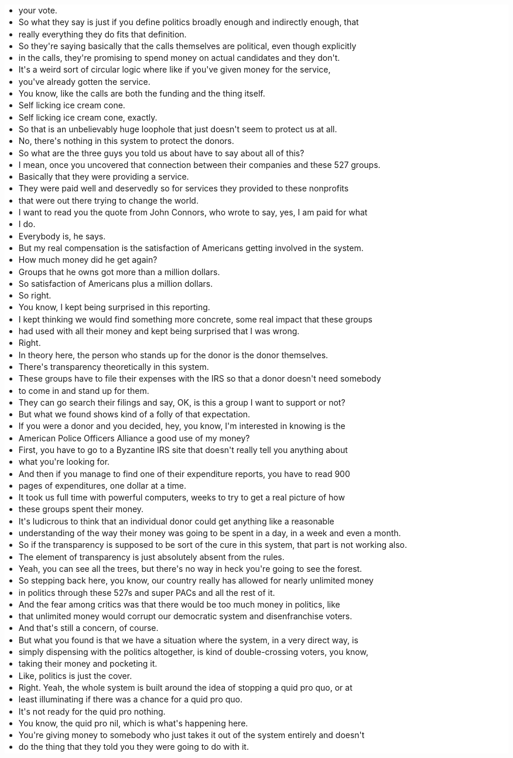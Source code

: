 *  your vote.
*  So what they say is just if you define politics broadly enough and indirectly enough, that
*  really everything they do fits that definition.
*  So they're saying basically that the calls themselves are political, even though explicitly
*  in the calls, they're promising to spend money on actual candidates and they don't.
*  It's a weird sort of circular logic where like if you've given money for the service,
*  you've already gotten the service.
*  You know, like the calls are both the funding and the thing itself.
*  Self licking ice cream cone.
*  Self licking ice cream cone, exactly.
*  So that is an unbelievably huge loophole that just doesn't seem to protect us at all.
*  No, there's nothing in this system to protect the donors.
*  So what are the three guys you told us about have to say about all of this?
*  I mean, once you uncovered that connection between their companies and these 527 groups.
*  Basically that they were providing a service.
*  They were paid well and deservedly so for services they provided to these nonprofits
*  that were out there trying to change the world.
*  I want to read you the quote from John Connors, who wrote to say, yes, I am paid for what
*  I do.
*  Everybody is, he says.
*  But my real compensation is the satisfaction of Americans getting involved in the system.
*  How much money did he get again?
*  Groups that he owns got more than a million dollars.
*  So satisfaction of Americans plus a million dollars.
*  So right.
*  You know, I kept being surprised in this reporting.
*  I kept thinking we would find something more concrete, some real impact that these groups
*  had used with all their money and kept being surprised that I was wrong.
*  Right.
*  In theory here, the person who stands up for the donor is the donor themselves.
*  There's transparency theoretically in this system.
*  These groups have to file their expenses with the IRS so that a donor doesn't need somebody
*  to come in and stand up for them.
*  They can go search their filings and say, OK, is this a group I want to support or not?
*  But what we found shows kind of a folly of that expectation.
*  If you were a donor and you decided, hey, you know, I'm interested in knowing is the
*  American Police Officers Alliance a good use of my money?
*  First, you have to go to a Byzantine IRS site that doesn't really tell you anything about
*  what you're looking for.
*  And then if you manage to find one of their expenditure reports, you have to read 900
*  pages of expenditures, one dollar at a time.
*  It took us full time with powerful computers, weeks to try to get a real picture of how
*  these groups spent their money.
*  It's ludicrous to think that an individual donor could get anything like a reasonable
*  understanding of the way their money was going to be spent in a day, in a week and even a month.
*  So if the transparency is supposed to be sort of the cure in this system, that part is not working also.
*  The element of transparency is just absolutely absent from the rules.
*  Yeah, you can see all the trees, but there's no way in heck you're going to see the forest.
*  So stepping back here, you know, our country really has allowed for nearly unlimited money
*  in politics through these 527s and super PACs and all the rest of it.
*  And the fear among critics was that there would be too much money in politics, like
*  that unlimited money would corrupt our democratic system and disenfranchise voters.
*  And that's still a concern, of course.
*  But what you found is that we have a situation where the system, in a very direct way, is
*  simply dispensing with the politics altogether, is kind of double-crossing voters, you know,
*  taking their money and pocketing it.
*  Like, politics is just the cover.
*  Right. Yeah, the whole system is built around the idea of stopping a quid pro quo, or at
*  least illuminating if there was a chance for a quid pro quo.
*  It's not ready for the quid pro nothing.
*  You know, the quid pro nil, which is what's happening here.
*  You're giving money to somebody who just takes it out of the system entirely and doesn't
*  do the thing that they told you they were going to do with it.